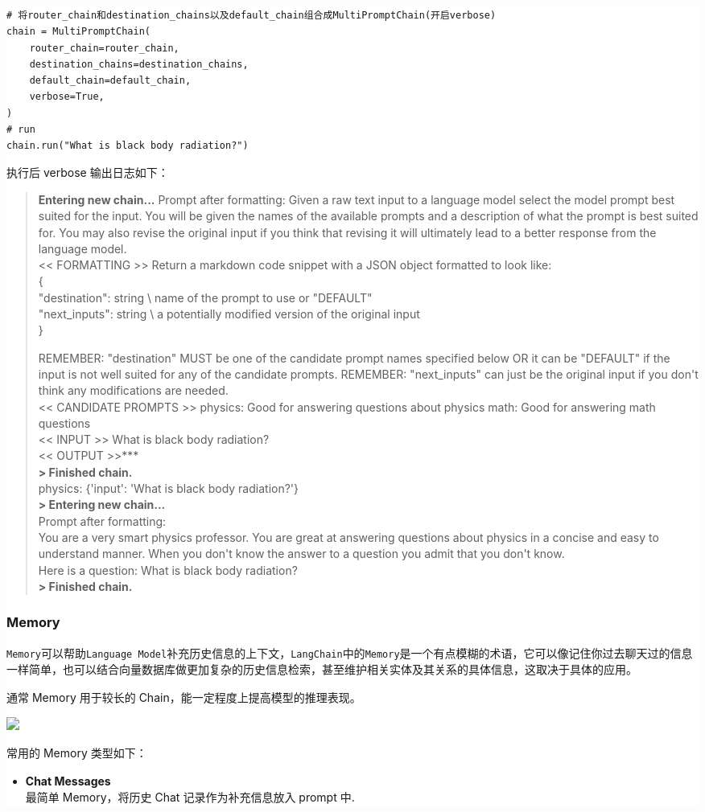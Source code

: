 ```text
# 将router_chain和destination_chains以及default_chain组合成MultiPromptChain(开启verbose)
chain = MultiPromptChain(
    router_chain=router_chain,
    destination_chains=destination_chains,
    default_chain=default_chain,
    verbose=True,
)
# run
chain.run("What is black body radiation?")
```

执行后 verbose 输出日志如下：

> **Entering new chain...** Prompt after formatting: Given a raw text input to a language model select the model prompt best suited for the input. You will be given the names of the available prompts and a description of what the prompt is best suited for. You may also revise the original input if you think that revising it will ultimately lead to a better response from the language model.  
> << FORMATTING >> Return a markdown code snippet with a JSON object formatted to look like:  
> {  
> "destination": string \\ name of the prompt to use or "DEFAULT"  
> "next\_inputs": string \\ a potentially modified version of the original input  
> }  
>   
> REMEMBER: "destination" MUST be one of the candidate prompt names specified below OR it can be "DEFAULT" if the input is not well suited for any of the candidate prompts. REMEMBER: "next\_inputs" can just be the original input if you don't think any modifications are needed.  
> << CANDIDATE PROMPTS >> physics: Good for answering questions about physics math: Good for answering math questions  
> << INPUT >> What is black body radiation?  
> << OUTPUT >>\*\*\*  
> **\> Finished chain.**  
> physics: {'input': 'What is black body radiation?'}  
> **\> Entering new chain...**  
> Prompt after formatting:  
> You are a very smart physics professor. You are great at answering questions about physics in a concise and easy to understand manner. When you don't know the answer to a question you admit that you don't know.  
> Here is a question: What is black body radiation?  
> **\> Finished chain.**  

### **Memory**

`Memory`可以帮助`Language Model`补充历史信息的上下文，`LangChain`中的`Memory`是一个有点模糊的术语，它可以像记住你过去聊天过的信息一样简单，也可以结合向量数据库做更加复杂的历史信息检索，甚至维护相关实体及其关系的具体信息，这取决于具体的应用。

通常 Memory 用于较长的 Chain，能一定程度上提高模型的推理表现。


![](https://pic3.zhimg.com/80/v2-e6b8788123dbb5d3ded6fe6d200585a6_720w.webp)

常用的 Memory 类型如下：

-   **Chat Messages**  
    最简单 Memory，将历史 Chat 记录作为补充信息放入 prompt 中.  
    